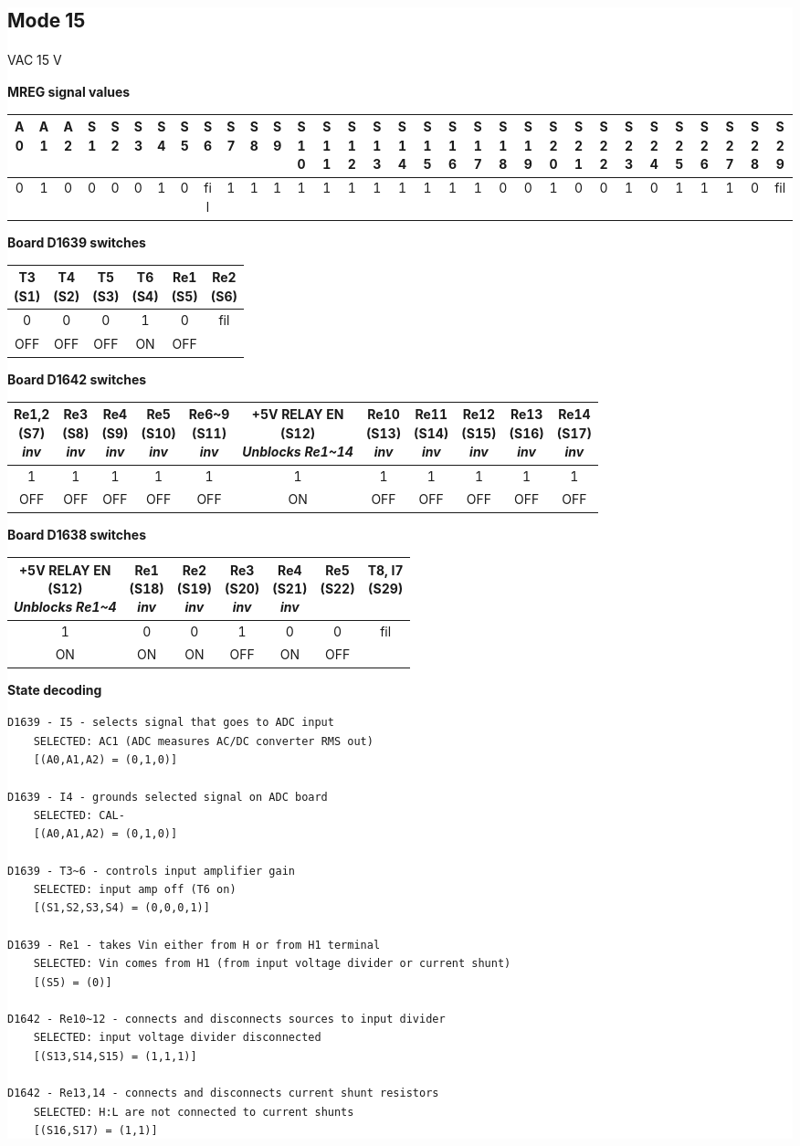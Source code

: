 ## Mode 15

VAC 15 V

**MREG signal values**

|A0  |A1  |A2  |S1  |S2  |S3  |S4  |S5  |S6  |S7  |S8  |S9  |S10 |S11 |S12 |S13 |S14 |S15 |S16 |S17 |S18 |S19 |S20 |S21 |S22 |S23 |S24 |S25 |S26 |S27 |S28 |S29 |
|:-: |:-: |:-: |:-: |:-: |:-: |:-: |:-: |:-: |:-: |:-: |:-: |:-: |:-: |:-: |:-: |:-: |:-: |:-: |:-: |:-: |:-: |:-: |:-: |:-: |:-: |:-: |:-: |:-: |:-: |:-: |:-: |
|0   |1   |0   |0   |0   |0   |1   |0   |fil |1   |1   |1   |1   |1   |1   |1   |1   |1   |1   |1   |0   |0   |1   |0   |0   |1   |0   |1   |1   |1   |0   |fil |

**Board D1639 switches**

|T3<br/>(S1)|T4<br/>(S2)|T5<br/>(S3)|T6<br/>(S4)|Re1<br/>(S5)|Re2<br/>(S6)|
|:-:|:-:|:-:|:-:|:-:|:-:|
|0|0|0|1|0|fil|
|OFF|OFF|OFF|ON|OFF||

**Board D1642 switches**

|Re1,2<br/>(S7)<br/>*inv*|Re3<br/>(S8)<br/>*inv*|Re4<br/>(S9)<br/>*inv*|Re5<br/>(S10)<br/>*inv*|Re6~9<br/>(S11)<br/>*inv*|+5V RELAY EN<br/>(S12)<br/>*Unblocks Re1~14*|Re10<br/>(S13)<br/>*inv*|Re11<br/>(S14)<br/>*inv*|Re12<br/>(S15)<br/>*inv*|Re13<br/>(S16)<br/>*inv*|Re14<br/>(S17)<br/>*inv*|
|:-:|:-:|:-:|:-:|:-:|:-:|:-:|:-:|:-:|:-:|:-:|
|1|1|1|1|1|1|1|1|1|1|1|
|OFF|OFF|OFF|OFF|OFF|ON|OFF|OFF|OFF|OFF|OFF|

**Board D1638 switches**

|+5V RELAY EN<br/>(S12)<br/>*Unblocks Re1~4*|Re1<br/>(S18)<br/>*inv*|Re2<br/>(S19)<br/>*inv*|Re3<br/>(S20)<br/>*inv*|Re4<br/>(S21)<br/>*inv*|Re5<br/>(S22)|T8, I7<br/>(S29)|
|:-:|:-:|:-:|:-:|:-:|:-:|:-:|
|1|0|0|1|0|0|fil|
|ON|ON|ON|OFF|ON|OFF||

**State decoding**

```
D1639 - I5 - selects signal that goes to ADC input
    SELECTED: AC1 (ADC measures AC/DC converter RMS out)
    [(A0,A1,A2) = (0,1,0)]

D1639 - I4 - grounds selected signal on ADC board
    SELECTED: CAL-
    [(A0,A1,A2) = (0,1,0)]

D1639 - T3~6 - controls input amplifier gain
    SELECTED: input amp off (T6 on)
    [(S1,S2,S3,S4) = (0,0,0,1)]

D1639 - Re1 - takes Vin either from H or from H1 terminal
    SELECTED: Vin comes from H1 (from input voltage divider or current shunt)
    [(S5) = (0)]

D1642 - Re10~12 - connects and disconnects sources to input divider
    SELECTED: input voltage divider disconnected
    [(S13,S14,S15) = (1,1,1)]

D1642 - Re13,14 - connects and disconnects current shunt resistors
    SELECTED: H:L are not connected to current shunts
    [(S16,S17) = (1,1)]
```